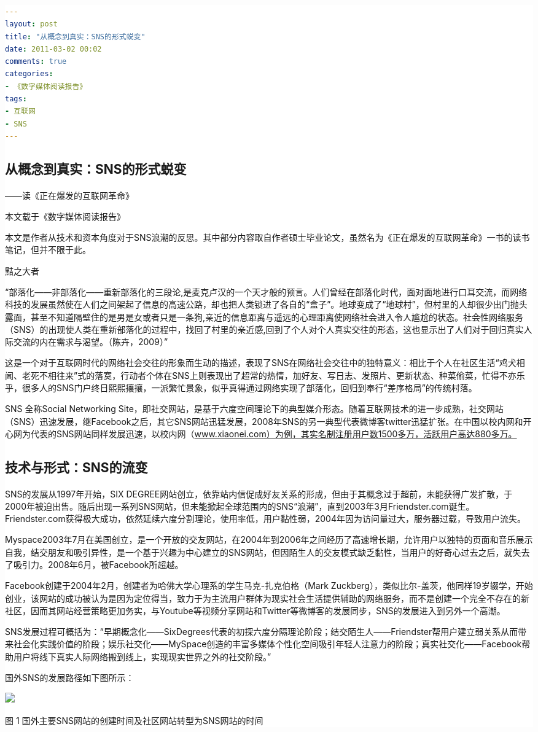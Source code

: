 ```yaml
---
layout: post
title: "从概念到真实：SNS的形式蜕变"
date: 2011-03-02 00:02
comments: true
categories: 
- 《数字媒体阅读报告》
tags:
- 互联网
- SNS
---
```


## 从概念到真实：SNS的形式蜕变
——读《正在爆发的互联网革命》 

本文载于《数字媒体阅读报告》 

本文是作者从技术和资本角度对于SNS浪潮的反思。其中部分内容取自作者硕士毕业论文，虽然名为《正在爆发的互联网革命》一书的读书笔记，但并不限于此。

黠之大者 


“部落化——非部落化——重新部落化的三段论,是麦克卢汉的一个天才般的预言。人们曾经在部落化时代，面对面地进行口耳交流，而网络科技的发展虽然使在人们之间架起了信息的高速公路，却也把人类锁进了各自的“盒子”。地球变成了“地球村”，但村里的人却很少出门抛头露面，甚至不知道隔壁住的是男是女或者只是一条狗,亲近的信息距离与遥远的心理距离使网络社会进入令人尴尬的状态。社会性网络服务（SNS）的出现使人类在重新部落化的过程中，找回了村里的亲近感,回到了个人对个人真实交往的形态，这也显示出了人们对于回归真实人际交流的内在需求与渴望。（陈卉，2009）”  

这是一个对于互联网时代的网络社会交往的形象而生动的描述，表现了SNS在网络社会交往中的独特意义：相比于个人在社区生活“鸡犬相闻、老死不相往来”式的落寞，行动者个体在SNS上则表现出了超常的热情，加好友、写日志、发照片、更新状态、种菜偷菜，忙得不亦乐乎，很多人的SNS门户终日熙熙攘攘，一派繁忙景象，似乎真得通过网络实现了部落化，回归到奉行“差序格局”的传统村落。

SNS 全称Social Networking Site，即社交网站，是基于六度空间理论下的典型媒介形态。随着互联网技术的进一步成熟，社交网站（SNS）迅速发展，继Facebook之后，其它SNS网站迅猛发展，2008年SNS的另一典型代表微博客twitter迅猛扩张。在中国以校内网和开心网为代表的SNS网站同样发展迅速，以校内网（www.xiaonei.com）为例，其实名制注册用户数1500多万，活跃用户高达880多万。 

## 技术与形式：SNS的流变
SNS的发展从1997年开始，SIX DEGREE网站创立，依靠站内信促成好友关系的形成，但由于其概念过于超前，未能获得广发扩散，于2000年被迫出售。随后出现一系列SNS网站，但未能掀起全球范围内的SNS“浪潮”，直到2003年3月Friendster.com诞生。Friendster.com获得极大成功，依然延续六度分割理论，使用率低，用户黏性弱，2004年因为访问量过大，服务器过载，导致用户流失。  

Myspace2003年7月在美国创立，是一个开放的交友网站，在2004年到2006年之间经历了高速增长期，允许用户以独特的页面和音乐展示自我，结交朋友和吸引异性，是一个基于兴趣为中心建立的SNS网站，但因陌生人的交友模式缺乏黏性，当用户的好奇心过去之后，就失去了吸引力。2008年6月，被Facebook所超越。

Facebook创建于2004年2月，创建者为哈佛大学心理系的学生马克-扎克伯格（Mark Zuckberg），类似比尔-盖茨，他同样19岁辍学，开始创业，该网站的成功被认为是因为定位得当，致力于为主流用户群体为现实社会生活提供辅助的网络服务，而不是创建一个完全不存在的新社区，因而其网站经营策略更加务实，与Youtube等视频分享网站和Twitter等微博客的发展同步，SNS的发展进入到另外一个高潮。

SNS发展过程可概括为：“早期概念化——SixDegrees代表的初探六度分隔理论阶段；结交陌生人——Friendster帮用户建立弱关系从而带来社会化实践价值的阶段；娱乐社交化——MySpace创造的丰富多媒体个性化空间吸引年轻人注意力的阶段；真实社交化——Facebook帮助用户将线下真实人际网络搬到线上，实现现实世界之外的社交阶段。” 

国外SNS的发展路径如下图所示：

![](http://farm4.staticflickr.com/3739/12743941165_ed93c87941_o.jpg)
 
图 1  国外主要SNS网站的创建时间及社区网站转型为SNS网站的时间 
